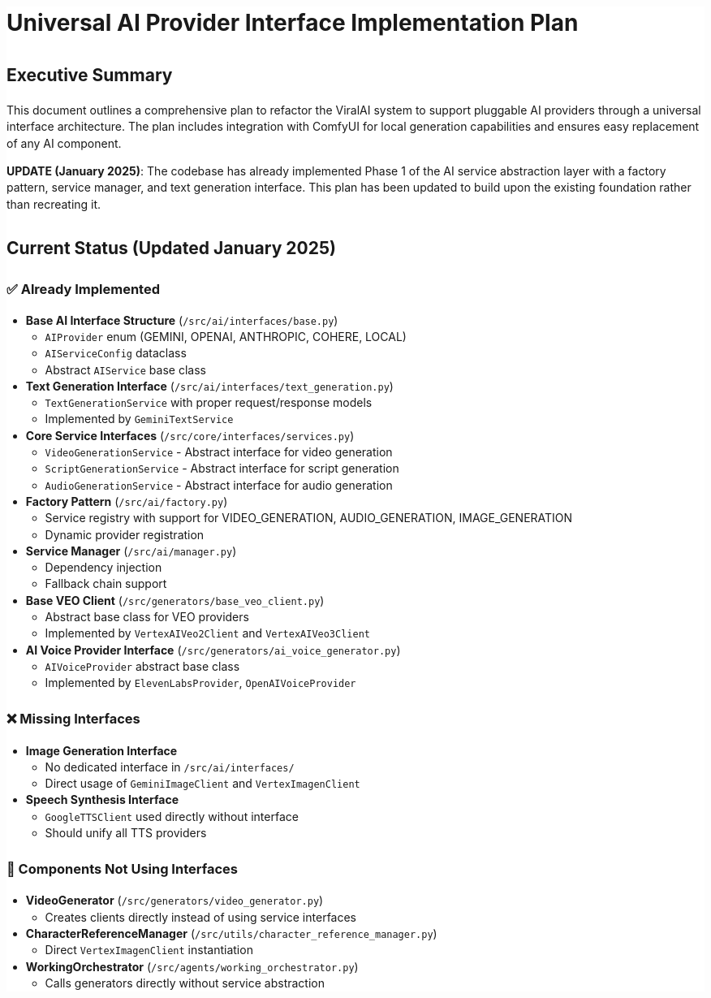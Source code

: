 # Universal AI Provider Interface Implementation Plan

## Executive Summary

This document outlines a comprehensive plan to refactor the ViralAI system to support pluggable AI providers through a universal interface architecture. The plan includes integration with ComfyUI for local generation capabilities and ensures easy replacement of any AI component.

**UPDATE (January 2025)**: The codebase has already implemented Phase 1 of the AI service abstraction layer with a factory pattern, service manager, and text generation interface. This plan has been updated to build upon the existing foundation rather than recreating it.

## Current Status (Updated January 2025)

### ✅ Already Implemented
- **Base AI Interface Structure** (`/src/ai/interfaces/base.py`)
  - `AIProvider` enum (GEMINI, OPENAI, ANTHROPIC, COHERE, LOCAL)
  - `AIServiceConfig` dataclass
  - Abstract `AIService` base class
- **Text Generation Interface** (`/src/ai/interfaces/text_generation.py`)
  - `TextGenerationService` with proper request/response models
  - Implemented by `GeminiTextService`
- **Core Service Interfaces** (`/src/core/interfaces/services.py`)
  - `VideoGenerationService` - Abstract interface for video generation
  - `ScriptGenerationService` - Abstract interface for script generation
  - `AudioGenerationService` - Abstract interface for audio generation
- **Factory Pattern** (`/src/ai/factory.py`)
  - Service registry with support for VIDEO_GENERATION, AUDIO_GENERATION, IMAGE_GENERATION
  - Dynamic provider registration
- **Service Manager** (`/src/ai/manager.py`)
  - Dependency injection
  - Fallback chain support
- **Base VEO Client** (`/src/generators/base_veo_client.py`)
  - Abstract base class for VEO providers
  - Implemented by `VertexAIVeo2Client` and `VertexAIVeo3Client`
- **AI Voice Provider Interface** (`/src/generators/ai_voice_generator.py`)
  - `AIVoiceProvider` abstract base class
  - Implemented by `ElevenLabsProvider`, `OpenAIVoiceProvider`

### ❌ Missing Interfaces
- **Image Generation Interface**
  - No dedicated interface in `/src/ai/interfaces/`
  - Direct usage of `GeminiImageClient` and `VertexImagenClient`
- **Speech Synthesis Interface**
  - `GoogleTTSClient` used directly without interface
  - Should unify all TTS providers

### 🚨 Components Not Using Interfaces
- **VideoGenerator** (`/src/generators/video_generator.py`)
  - Creates clients directly instead of using service interfaces
- **CharacterReferenceManager** (`/src/utils/character_reference_manager.py`)
  - Direct `VertexImagenClient` instantiation
- **WorkingOrchestrator** (`/src/agents/working_orchestrator.py`)
  - Calls generators directly without service abstraction
